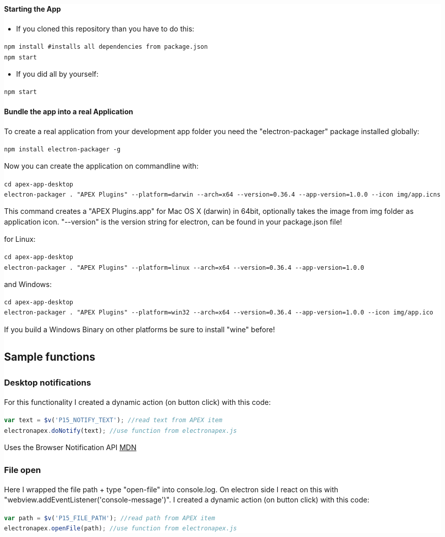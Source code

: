 #### Starting the App
- If you cloned this repository than you have to do this:
```
npm install #installs all dependencies from package.json
npm start
```

- If you did all by yourself:
```
npm start
```

#### Bundle the app into a real Application
To create a real application from your development app folder you need the "electron-packager" package installed globally:
```
npm install electron-packager -g
```

Now you can create the application on commandline with:
```
cd apex-app-desktop
electron-packager . "APEX Plugins" --platform=darwin --arch=x64 --version=0.36.4 --app-version=1.0.0 --icon img/app.icns
```
This command creates a "APEX Plugins.app" for Mac OS X (darwin) in 64bit, optionally takes the image from img folder as application icon. "--version" is the version string for electron, can be found in your package.json file!

for Linux:
```
cd apex-app-desktop
electron-packager . "APEX Plugins" --platform=linux --arch=x64 --version=0.36.4 --app-version=1.0.0
```

and Windows:
```
cd apex-app-desktop
electron-packager . "APEX Plugins" --platform=win32 --arch=x64 --version=0.36.4 --app-version=1.0.0 --icon img/app.ico
```

If you build a Windows Binary on other platforms be sure to install "wine" before!

## Sample functions
### Desktop notifications
For this functionality I created a dynamic action (on button click) with this code:
```javascript
var text = $v('P15_NOTIFY_TEXT'); //read text from APEX item
electronapex.doNotify(text); //use function from electronapex.js
```

Uses the Browser Notification API [MDN](https://developer.mozilla.org/de/docs/Web/API/notification)

### File open
Here I wrapped the file path + type "open-file" into console.log. On electron side I react on this with "webview.addEventListener('console-message')".
I created a dynamic action (on button click) with this code:
```javascript
var path = $v('P15_FILE_PATH'); //read path from APEX item
electronapex.openFile(path); //use function from electronapex.js
```
